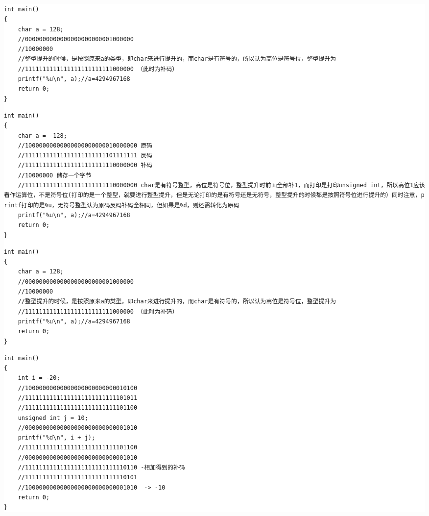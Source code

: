 ```
int main()
{
	char a = 128;
	//0000000000000000000000001000000
	//10000000
	//整型提升的时候，是按照原来a的类型，即char来进行提升的，而char是有符号的，所以认为高位是符号位，整型提升为
	//1111111111111111111111111000000 （此时为补码）
	printf("%u\n", a);//a=4294967168
	return 0;
}
```

```
int main()
{
	char a = -128;
	//10000000000000000000000010000000 原码
	//11111111111111111111111101111111 反码
	//11111111111111111111111110000000 补码
	//10000000 储存一个字节
	//11111111111111111111111110000000 char是有符号整型，高位是符号位，整型提升时前面全部补1，而打印是打印unsigned int，所以高位1应该看作运算位，不是符号位(打印的是一个整型，就要进行整型提升，但是无论打印的是有符号还是无符号，整型提升的时候都是按照符号位进行提升的）同时注意，printf打印的是%u，无符号整型认为原码反码补码全相同，但如果是%d，则还需转化为原码
	printf("%u\n", a);//a=4294967168
	return 0;
}

```

```
int main()
{
	char a = 128;
	//0000000000000000000000001000000
	//10000000
	//整型提升的时候，是按照原来a的类型，即char来进行提升的，而char是有符号的，所以认为高位是符号位，整型提升为
	//1111111111111111111111111000000 （此时为补码）
	printf("%u\n", a);//a=4294967168
	return 0;
}
```

```
int main()
{
	int i = -20;
	//10000000000000000000000000010100
	//11111111111111111111111111101011
	//11111111111111111111111111101100
	unsigned int j = 10;
	//00000000000000000000000000001010
	printf("%d\n", i + j);
	//11111111111111111111111111101100
	//00000000000000000000000000001010
	//11111111111111111111111111110110 -相加得到的补码
	//11111111111111111111111111110101
	//10000000000000000000000000001010  -> -10
	return 0;
}

```

